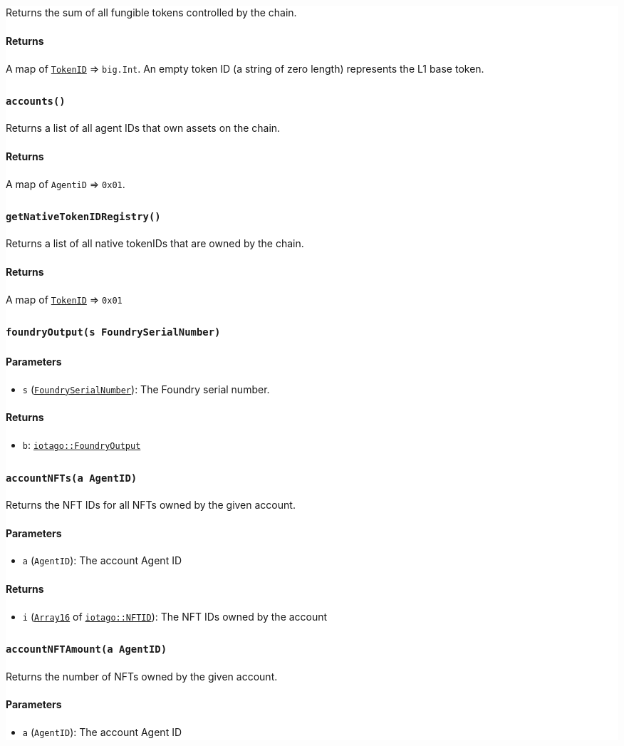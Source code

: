 Returns the sum of all fungible tokens controlled by the chain.

#### Returns

A map of [`TokenID`](#tokenid) => `big.Int`. An empty token ID (a string of zero length) represents the L1 base token.

### `accounts()`

Returns a list of all agent IDs that own assets on the chain.

#### Returns

A map of `AgentiD` => `0x01`.

### `getNativeTokenIDRegistry()`

Returns a list of all native tokenIDs that are owned by the chain.

#### Returns

A map of [`TokenID`](#tokenid) => `0x01`

### `foundryOutput(s FoundrySerialNumber)`

#### Parameters

- `s` ([`FoundrySerialNumber`](#foundryserialnumber)): The Foundry serial number.

#### Returns

- `b`: [`iotago::FoundryOutput`](https://github.com/iotaledger/iota.go/blob/develop/output_foundry.go)

### `accountNFTs(a AgentID)`

Returns the NFT IDs for all NFTs owned by the given account.

#### Parameters

- `a` (`AgentID`): The account Agent ID

#### Returns

- `i` ([`Array16`](https://github.com/dessaya/wasp/blob/develop/packages/kv/collections/array16.go)
  of [`iotago::NFTID`](https://github.com/iotaledger/iota.go/blob/develop/output_nft.go)):
  The NFT IDs owned by the account

### `accountNFTAmount(a AgentID)`

Returns the number of NFTs owned by the given account.

#### Parameters

- `a` (`AgentID`): The account Agent ID
